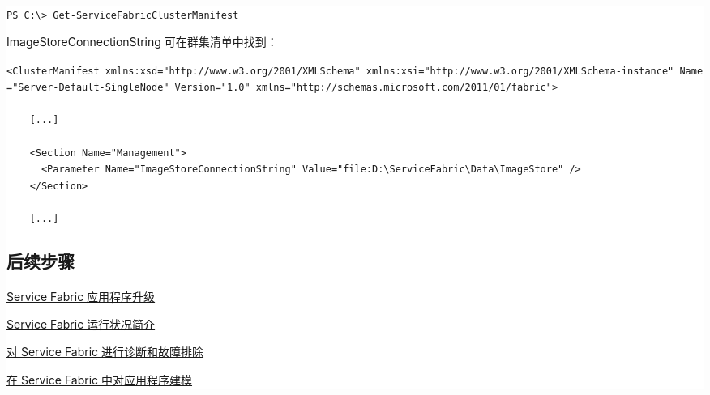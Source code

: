     PS C:\> Get-ServiceFabricClusterManifest

ImageStoreConnectionString 可在群集清单中找到：


	<ClusterManifest xmlns:xsd="http://www.w3.org/2001/XMLSchema" xmlns:xsi="http://www.w3.org/2001/XMLSchema-instance" Name="Server-Default-SingleNode" Version="1.0" xmlns="http://schemas.microsoft.com/2011/01/fabric">

	    [...]

	    <Section Name="Management">
	      <Parameter Name="ImageStoreConnectionString" Value="file:D:\ServiceFabric\Data\ImageStore" />
	    </Section>

	    [...]

## <a name="next-steps"></a>后续步骤
[Service Fabric 应用程序升级](/documentation/articles/service-fabric-application-upgrade/)

[Service Fabric 运行状况简介](/documentation/articles/service-fabric-health-introduction/)

[对 Service Fabric 进行诊断和故障排除](/documentation/articles/service-fabric-diagnostics-how-to-monitor-and-diagnose-services-locally/)

[在 Service Fabric 中对应用程序建模](/documentation/articles/service-fabric-application-model/)


[10]: /documentation/articles/service-fabric-application-model/
[11]: /documentation/articles/service-fabric-application-upgrade/
 


